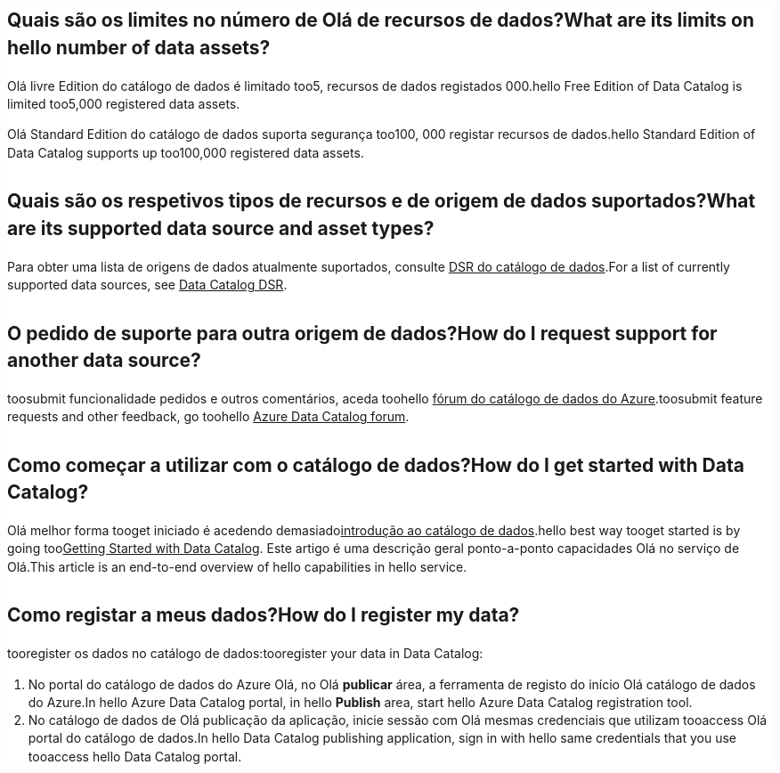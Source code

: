 ## <a name="what-are-its-limits-on-hello-number-of-data-assets"></a><span data-ttu-id="137c5-124">Quais são os limites no número de Olá de recursos de dados?</span><span class="sxs-lookup"><span data-stu-id="137c5-124">What are its limits on hello number of data assets?</span></span>
<span data-ttu-id="137c5-125">Olá livre Edition do catálogo de dados é limitado too5, recursos de dados registados 000.</span><span class="sxs-lookup"><span data-stu-id="137c5-125">hello Free Edition of Data Catalog is limited too5,000 registered data assets.</span></span>

<span data-ttu-id="137c5-126">Olá Standard Edition do catálogo de dados suporta segurança too100, 000 registar recursos de dados.</span><span class="sxs-lookup"><span data-stu-id="137c5-126">hello Standard Edition of Data Catalog supports up too100,000 registered data assets.</span></span>

## <a name="what-are-its-supported-data-source-and-asset-types"></a><span data-ttu-id="137c5-127">Quais são os respetivos tipos de recursos e de origem de dados suportados?</span><span class="sxs-lookup"><span data-stu-id="137c5-127">What are its supported data source and asset types?</span></span>
<span data-ttu-id="137c5-128">Para obter uma lista de origens de dados atualmente suportados, consulte [DSR do catálogo de dados](data-catalog-dsr.md).</span><span class="sxs-lookup"><span data-stu-id="137c5-128">For a list of currently supported data sources, see [Data Catalog DSR](data-catalog-dsr.md).</span></span>

## <a name="how-do-i-request-support-for-another-data-source"></a><span data-ttu-id="137c5-129">O pedido de suporte para outra origem de dados?</span><span class="sxs-lookup"><span data-stu-id="137c5-129">How do I request support for another data source?</span></span>
<span data-ttu-id="137c5-130">toosubmit funcionalidade pedidos e outros comentários, aceda toohello [fórum do catálogo de dados do Azure](http://go.microsoft.com/fwlink/?LinkID=616424&clcid=0x409).</span><span class="sxs-lookup"><span data-stu-id="137c5-130">toosubmit feature requests and other feedback, go toohello [Azure Data Catalog forum](http://go.microsoft.com/fwlink/?LinkID=616424&clcid=0x409).</span></span>

## <a name="how-do-i-get-started-with-data-catalog"></a><span data-ttu-id="137c5-131">Como começar a utilizar com o catálogo de dados?</span><span class="sxs-lookup"><span data-stu-id="137c5-131">How do I get started with Data Catalog?</span></span>
<span data-ttu-id="137c5-132">Olá melhor forma tooget iniciado é acedendo demasiado[introdução ao catálogo de dados](data-catalog-get-started.md).</span><span class="sxs-lookup"><span data-stu-id="137c5-132">hello best way tooget started is by going too[Getting Started with Data Catalog](data-catalog-get-started.md).</span></span> <span data-ttu-id="137c5-133">Este artigo é uma descrição geral ponto-a-ponto capacidades Olá no serviço de Olá.</span><span class="sxs-lookup"><span data-stu-id="137c5-133">This article is an end-to-end overview of hello capabilities in hello service.</span></span>

## <a name="how-do-i-register-my-data"></a><span data-ttu-id="137c5-134">Como registar a meus dados?</span><span class="sxs-lookup"><span data-stu-id="137c5-134">How do I register my data?</span></span>
<span data-ttu-id="137c5-135">tooregister os dados no catálogo de dados:</span><span class="sxs-lookup"><span data-stu-id="137c5-135">tooregister your data in Data Catalog:</span></span>
1. <span data-ttu-id="137c5-136">No portal do catálogo de dados do Azure Olá, no Olá **publicar** área, a ferramenta de registo do início Olá catálogo de dados do Azure.</span><span class="sxs-lookup"><span data-stu-id="137c5-136">In hello Azure Data Catalog portal, in hello **Publish** area, start hello Azure Data Catalog registration tool.</span></span> 
2. <span data-ttu-id="137c5-137">No catálogo de dados de Olá publicação da aplicação, inicie sessão com Olá mesmas credenciais que utilizam tooaccess Olá portal do catálogo de dados.</span><span class="sxs-lookup"><span data-stu-id="137c5-137">In hello Data Catalog publishing application, sign in with hello same credentials that you use tooaccess hello Data Catalog portal.</span></span>